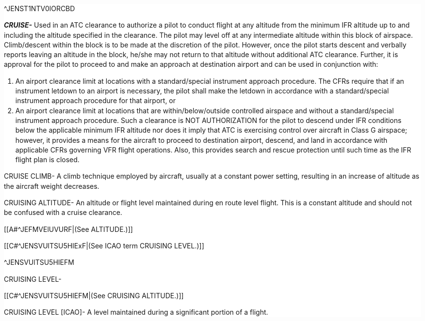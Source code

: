 ^JENST1NTV0lORCBD

</div>

<div>

***CRUISE-*** Used in an ATC clearance to authorize a pilot to conduct flight at any altitude from the minimum IFR altitude up to and including the altitude specified in the clearance. The pilot may level off at any intermediate altitude within this block of airspace. Climb/descent within the block is to be made at the discretion of the pilot. However, once the pilot starts descent and verbally reports leaving an altitude in the block, he/she may not return to that altitude without additional ATC clearance. Further, it is approval for the pilot to proceed to and make an approach at destination airport and can be used in conjunction with:



1.  An airport clearance limit at locations with a standard/special instrument approach procedure. The CFRs require that if an instrument letdown to an airport is necessary, the pilot shall make the letdown in accordance with a standard/special instrument approach procedure for that airport, or
2.  An airport clearance limit at locations that are within/below/outside controlled airspace and without a standard/special instrument approach procedure. Such a clearance is NOT AUTHORIZATION for the pilot to descend under IFR conditions below the applicable minimum IFR altitude nor does it imply that ATC is exercising control over aircraft in Class G airspace; however, it provides a means for the aircraft to proceed to destination airport, descend, and land in accordance with applicable CFRs governing VFR flight operations. Also, this provides search and rescue protection until such time as the IFR flight plan is closed.

</div>

<div>

CRUISE CLIMB- A climb technique employed by aircraft, usually at a constant power setting, resulting in an increase of altitude as the aircraft weight decreases.

</div>

<div>

CRUISING ALTITUDE- An altitude or flight level maintained during en route level flight. This is a constant altitude and should not be confused with a cruise clearance.

[[A#^JEFMVElUVURF|(See ALTITUDE.)]]

[[C#^JENSVUlTSU5HIExF|(See ICAO term CRUISING LEVEL.)]]

^JENSVUlTSU5HIEFM

</div>

<div>

CRUISING LEVEL-

[[C#^JENSVUlTSU5HIEFM|(See CRUISING ALTITUDE.)]]

</div>

<div>

CRUISING LEVEL \[ICAO\]- A level maintained during a significant portion of a flight.
